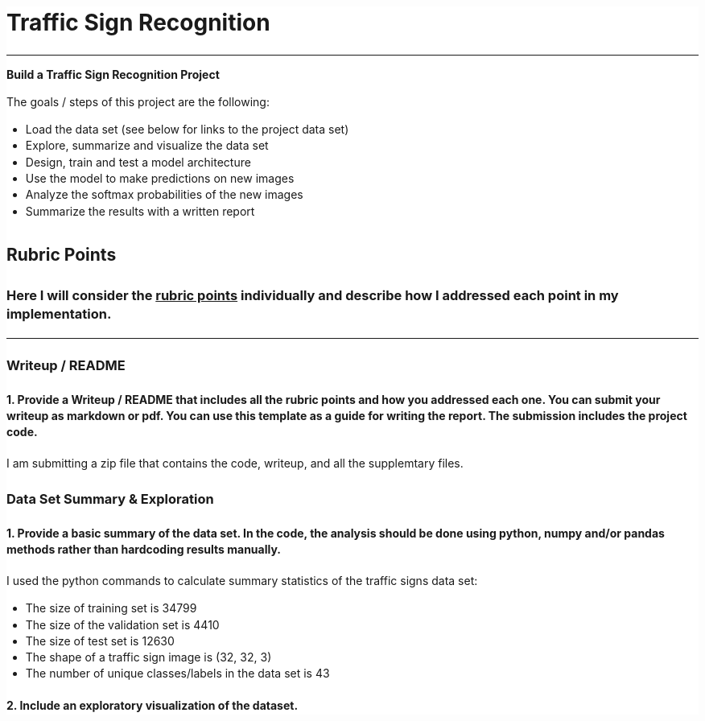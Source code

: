 # **Traffic Sign Recognition** 

---

**Build a Traffic Sign Recognition Project**

The goals / steps of this project are the following:
* Load the data set (see below for links to the project data set)
* Explore, summarize and visualize the data set
* Design, train and test a model architecture
* Use the model to make predictions on new images
* Analyze the softmax probabilities of the new images
* Summarize the results with a written report


[//]: # (Image References)

[dist_train]: ./writeup_files/dist_train.png "dist_train"
[unrotated]: ./writeup_files/unrotated.png "unrotated"
[rotated]: ./writeup_files/rotated.png "rotated"

[german1]: ./download_test_data/01000.png "german1"
[german2]: ./download_test_data/02000.png "german2"
[german3]: ./download_test_data/03000.png "german3"
[german4]: ./download_test_data/04000.png "german4"
[german5]: ./download_test_data/05000.png "german5"

## Rubric Points
### Here I will consider the [rubric points](https://review.udacity.com/#!/rubrics/481/view) individually and describe how I addressed each point in my implementation.  

---
### Writeup / README

#### 1. Provide a Writeup / README that includes all the rubric points and how you addressed each one. You can submit your writeup as markdown or pdf. You can use this template as a guide for writing the report. The submission includes the project code.

I am submitting a zip file that contains the code, writeup, and all the supplemtary files.

### Data Set Summary & Exploration

#### 1. Provide a basic summary of the data set. In the code, the analysis should be done using python, numpy and/or pandas methods rather than hardcoding results manually.

I used the python commands to calculate summary statistics of the traffic
signs data set:

* The size of training set is 34799
* The size of the validation set is 4410
* The size of test set is 12630
* The shape of a traffic sign image is (32, 32, 3)
* The number of unique classes/labels in the data set is 43

#### 2. Include an exploratory visualization of the dataset.
